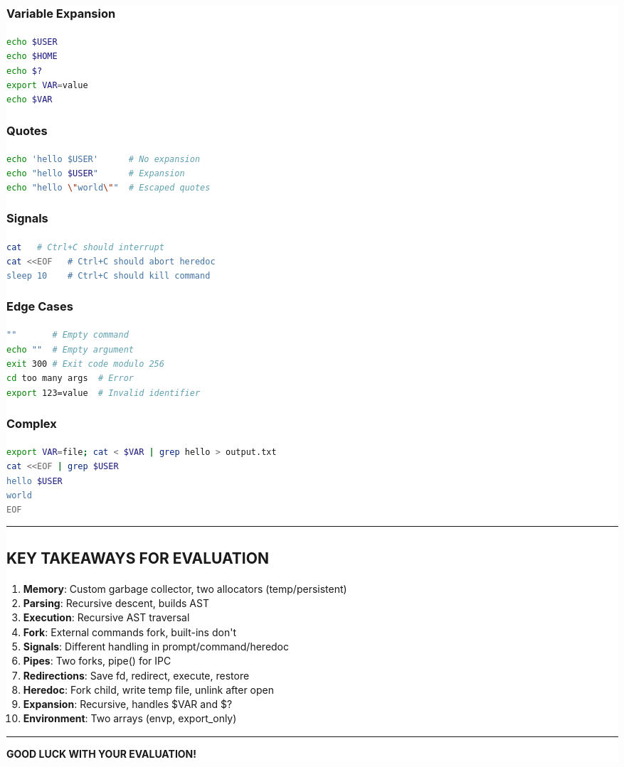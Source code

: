 ### **Variable Expansion**
```bash
echo $USER
echo $HOME
echo $?
export VAR=value
echo $VAR
```

### **Quotes**
```bash
echo 'hello $USER'      # No expansion
echo "hello $USER"      # Expansion
echo "hello \"world\""  # Escaped quotes
```

### **Signals**
```bash
cat   # Ctrl+C should interrupt
cat <<EOF   # Ctrl+C should abort heredoc
sleep 10    # Ctrl+C should kill command
```

### **Edge Cases**
```bash
""       # Empty command
echo ""  # Empty argument
exit 300 # Exit code modulo 256
cd too many args  # Error
export 123=value  # Invalid identifier
```

### **Complex**
```bash
export VAR=file; cat < $VAR | grep hello > output.txt
cat <<EOF | grep $USER
hello $USER
world
EOF
```

---

## KEY TAKEAWAYS FOR EVALUATION

1. **Memory**: Custom garbage collector, two allocators (temp/persistent)
2. **Parsing**: Recursive descent, builds AST
3. **Execution**: Recursive AST traversal
4. **Fork**: External commands fork, built-ins don't
5. **Signals**: Different handling in prompt/command/heredoc
6. **Pipes**: Two forks, pipe() for IPC
7. **Redirections**: Save fd, redirect, execute, restore
8. **Heredoc**: Fork child, write temp file, unlink after open
9. **Expansion**: Recursive, handles $VAR and $?
10. **Environment**: Two arrays (envp, export_only)

---

**GOOD LUCK WITH YOUR EVALUATION!**
